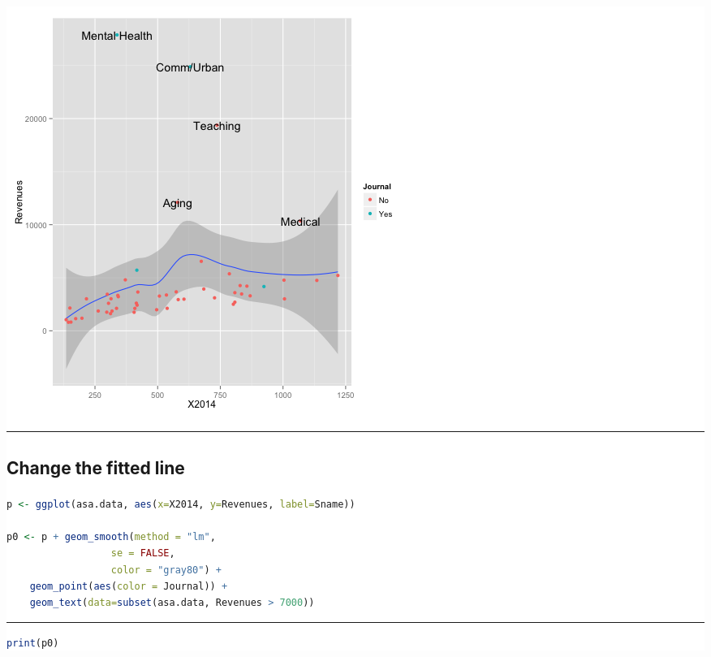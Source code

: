 ![plot of chunk unnamed-chunk-12](assets/fig/unnamed-chunk-12-1.png) 

---


## Change the fitted line ##


```r
p <- ggplot(asa.data, aes(x=X2014, y=Revenues, label=Sname))

p0 <- p + geom_smooth(method = "lm",
                  se = FALSE,
                  color = "gray80") +
    geom_point(aes(color = Journal)) +
    geom_text(data=subset(asa.data, Revenues > 7000)) 
```

---


```r
print(p0)
```
